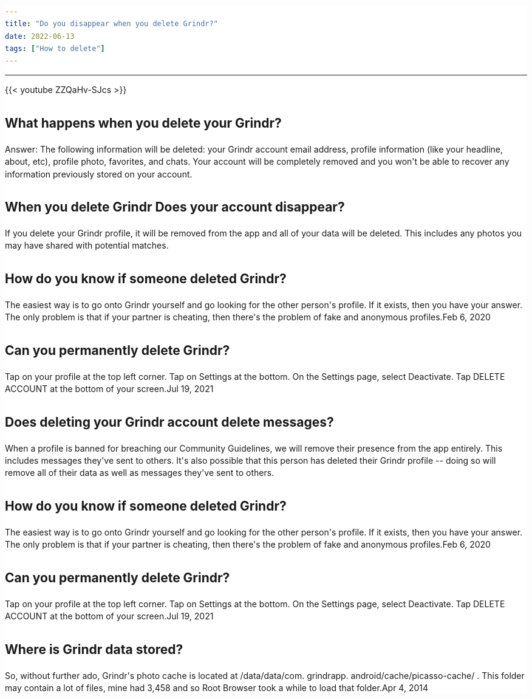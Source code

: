 ```yaml
---
title: "Do you disappear when you delete Grindr?"
date: 2022-06-13
tags: ["How to delete"]
---
```


---
{{< youtube ZZQaHv-SJcs >}}
## What happens when you delete your Grindr?
Answer: The following information will be deleted: your Grindr account email address, profile information (like your headline, about, etc), profile photo, favorites, and chats. Your account will be completely removed and you won't be able to recover any information previously stored on your account.

## When you delete Grindr Does your account disappear?
If you delete your Grindr profile, it will be removed from the app and all of your data will be deleted. This includes any photos you may have shared with potential matches.

## How do you know if someone deleted Grindr?
The easiest way is to go onto Grindr yourself and go looking for the other person's profile. If it exists, then you have your answer. The only problem is that if your partner is cheating, then there's the problem of fake and anonymous profiles.Feb 6, 2020

## Can you permanently delete Grindr?
Tap on your profile at the top left corner. Tap on Settings at the bottom. On the Settings page, select Deactivate. Tap DELETE ACCOUNT at the bottom of your screen.Jul 19, 2021

## Does deleting your Grindr account delete messages?
When a profile is banned for breaching our Community Guidelines, we will remove their presence from the app entirely. This includes messages they've sent to others. It's also possible that this person has deleted their Grindr profile -- doing so will remove all of their data as well as messages they've sent to others.

## How do you know if someone deleted Grindr?
The easiest way is to go onto Grindr yourself and go looking for the other person's profile. If it exists, then you have your answer. The only problem is that if your partner is cheating, then there's the problem of fake and anonymous profiles.Feb 6, 2020

## Can you permanently delete Grindr?
Tap on your profile at the top left corner. Tap on Settings at the bottom. On the Settings page, select Deactivate. Tap DELETE ACCOUNT at the bottom of your screen.Jul 19, 2021

## Where is Grindr data stored?
So, without further ado, Grindr's photo cache is located at /data/data/com. grindrapp. android/cache/picasso-cache/ . This folder may contain a lot of files, mine had 3,458 and so Root Browser took a while to load that folder.Apr 4, 2014
